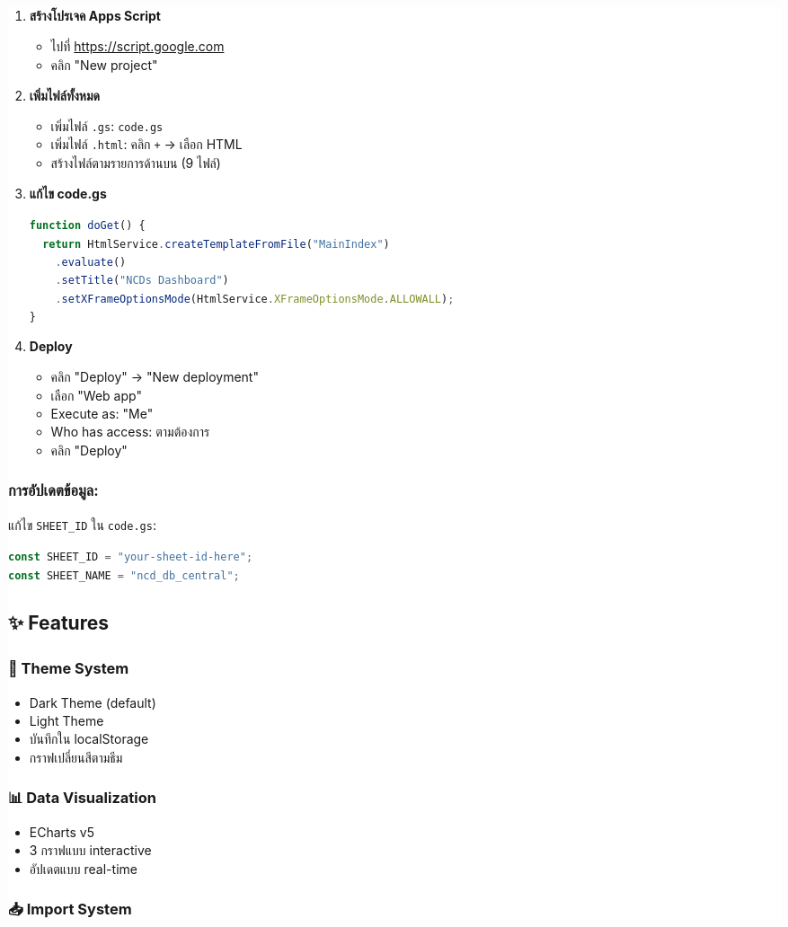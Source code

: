 1. **สร้างโปรเจค Apps Script**

   - ไปที่ https://script.google.com
   - คลิก "New project"

2. **เพิ่มไฟล์ทั้งหมด**

   - เพิ่มไฟล์ `.gs`: `code.gs`
   - เพิ่มไฟล์ `.html`: คลิก `+` → เลือก HTML
   - สร้างไฟล์ตามรายการด้านบน (9 ไฟล์)

3. **แก้ไข code.gs**

   ```javascript
   function doGet() {
     return HtmlService.createTemplateFromFile("MainIndex")
       .evaluate()
       .setTitle("NCDs Dashboard")
       .setXFrameOptionsMode(HtmlService.XFrameOptionsMode.ALLOWALL);
   }
   ```

4. **Deploy**
   - คลิก "Deploy" → "New deployment"
   - เลือก "Web app"
   - Execute as: "Me"
   - Who has access: ตามต้องการ
   - คลิก "Deploy"

### การอัปเดตข้อมูล:

แก้ไข `SHEET_ID` ใน `code.gs`:

```javascript
const SHEET_ID = "your-sheet-id-here";
const SHEET_NAME = "ncd_db_central";
```

## ✨ Features

### 🎨 Theme System

- Dark Theme (default)
- Light Theme
- บันทึกใน localStorage
- กราฟเปลี่ยนสีตามธีม

### 📊 Data Visualization

- ECharts v5
- 3 กราฟแบบ interactive
- อัปเดตแบบ real-time

### 📥 Import System
